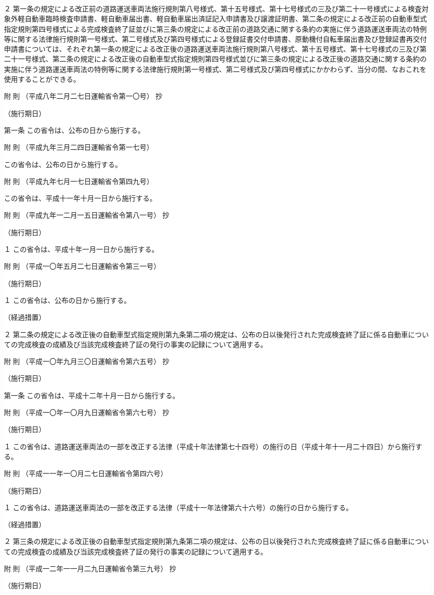 ２ 第一条の規定による改正前の道路運送車両法施行規則第八号様式、第十五号様式、第十七号様式の三及び第二十一号様式による検査対象外軽自動車臨時検査申請書、軽自動車届出書、軽自動車届出済証記入申請書及び譲渡証明書、第二条の規定による改正前の自動車型式指定規則第四号様式による完成検査終了証並びに第三条の規定による改正前の道路交通に関する条約の実施に伴う道路運送車両法の特例等に関する法律施行規則第一号様式、第二号様式及び第四号様式による登録証書交付申請書、原動機付自転車届出書及び登録証書再交付申請書については、それぞれ第一条の規定による改正後の道路運送車両法施行規則第八号様式、第十五号様式、第十七号様式の三及び第二十一号様式、第二条の規定による改正後の自動車型式指定規則第四号様式並びに第三条の規定による改正後の道路交通に関する条約の実施に伴う道路運送車両法の特例等に関する法律施行規則第一号様式、第二号様式及び第四号様式にかかわらず、当分の間、なおこれを使用することができる。

附 則 （平成八年二月二七日運輸省令第一〇号） 抄

（施行期日）

第一条 この省令は、公布の日から施行する。

附 則 （平成九年三月二四日運輸省令第一七号）

この省令は、公布の日から施行する。

附 則 （平成九年七月一七日運輸省令第四九号）

この省令は、平成十一年十月一日から施行する。

附 則 （平成九年一二月一五日運輸省令第八一号） 抄

（施行期日）

１ この省令は、平成十年一月一日から施行する。

附 則 （平成一〇年五月二七日運輸省令第三一号）

（施行期日）

１ この省令は、公布の日から施行する。

（経過措置）

２ 第二条の規定による改正後の自動車型式指定規則第九条第二項の規定は、公布の日以後発行された完成検査終了証に係る自動車についての完成検査の成績及び当該完成検査終了証の発行の事実の記録について適用する。

附 則 （平成一〇年九月三〇日運輸省令第六五号） 抄

（施行期日）

第一条 この省令は、平成十二年十月一日から施行する。

附 則 （平成一〇年一〇月九日運輸省令第六七号） 抄

（施行期日）

１ この省令は、道路運送車両法の一部を改正する法律（平成十年法律第七十四号）の施行の日（平成十年十一月二十四日）から施行する。

附 則 （平成一一年一〇月二七日運輸省令第四六号）

（施行期日）

１ この省令は、道路運送車両法の一部を改正する法律（平成十一年法律第六十六号）の施行の日から施行する。

（経過措置）

２ 第三条の規定による改正後の自動車型式指定規則第九条第二項の規定は、公布の日以後発行された完成検査終了証に係る自動車についての完成検査の成績及び当該完成検査終了証の発行の事実の記録について適用する。

附 則 （平成一二年一一月二九日運輸省令第三九号） 抄

（施行期日）
